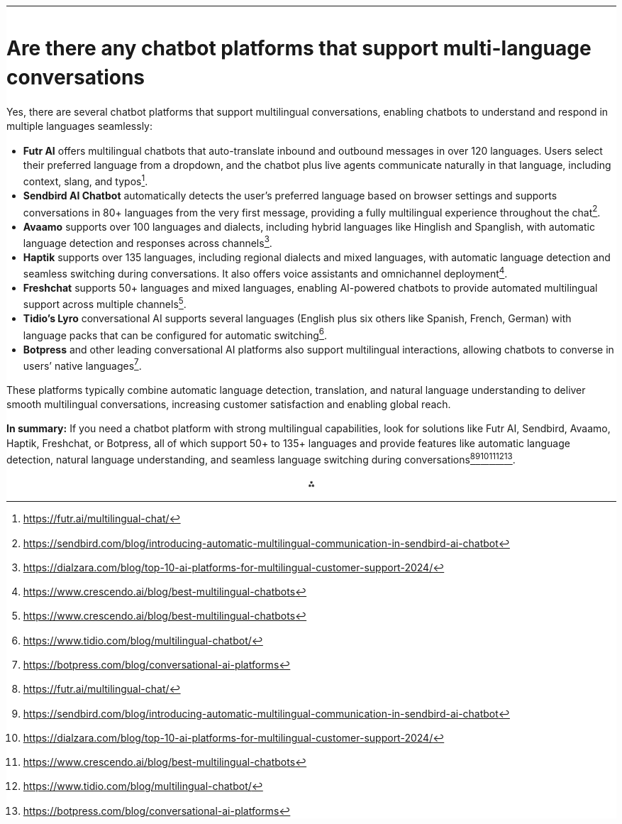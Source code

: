 [^5_18]: https://research.aimultiple.com/open-source-chatbot/

[^5_19]: https://rasa.com/docs/rasa-enterprise/installation-and-setup/post-deploy-steps/set-up-ivc/

[^5_20]: https://dev.to/chattermate/the-top-10-open-source-chatbot-frameworks-of-2025-9jd

[^5_21]: https://github.com/alfredfrancis/ai-chatbot-framework

[^5_22]: https://blog.stackademic.com/top-15-trending-github-repositories-for-ai-developement-ca05acb9d390

[^5_23]: https://github.com/DevChatter/ChatterBot

[^5_24]: https://github.com/rasa/rasa

[^5_25]: https://flowiseai.com

[^5_26]: http://botpress.com/docs/kitchen-sink-advanced-starter-template

[^5_27]: https://github.com/gunthercox/ChatterBot

[^5_28]: https://github.com/microsoft/BotFramework-Emulator

[^5_29]: https://botpress.com/integrations/github

[^5_30]: https://github.com/uhurutek/botpress-v12

[^5_31]: https://github.com/RocketChat/botpress-kick-starter

[^5_32]: https://github.com/lisawilliams/botpress-test

[^5_33]: https://github.com/microsoft/BotBuilder-Samples

[^5_34]: https://github.com/microsoft/botbuilder-dotnet

[^5_35]: https://github.com/microsoft/BotFramework-WebChat

[^5_36]: https://github.com/microsoft/botbuilder-python

[^5_37]: https://www.botlibre.biz/manual-overview.jsp

[^5_38]: https://en.wikipedia.org/wiki/Tock_(operating_system)


---

# Are there any chatbot platforms that support multi-language conversations

Yes, there are several chatbot platforms that support multilingual conversations, enabling chatbots to understand and respond in multiple languages seamlessly:

- **Futr AI** offers multilingual chatbots that auto-translate inbound and outbound messages in over 120 languages. Users select their preferred language from a dropdown, and the chatbot plus live agents communicate naturally in that language, including context, slang, and typos[^6_1].
- **Sendbird AI Chatbot** automatically detects the user’s preferred language based on browser settings and supports conversations in 80+ languages from the very first message, providing a fully multilingual experience throughout the chat[^6_2].
- **Avaamo** supports over 100 languages and dialects, including hybrid languages like Hinglish and Spanglish, with automatic language detection and responses across channels[^6_3].
- **Haptik** supports over 135 languages, including regional dialects and mixed languages, with automatic language detection and seamless switching during conversations. It also offers voice assistants and omnichannel deployment[^6_4].
- **Freshchat** supports 50+ languages and mixed languages, enabling AI-powered chatbots to provide automated multilingual support across multiple channels[^6_4].
- **Tidio’s Lyro** conversational AI supports several languages (English plus six others like Spanish, French, German) with language packs that can be configured for automatic switching[^6_5].
- **Botpress** and other leading conversational AI platforms also support multilingual interactions, allowing chatbots to converse in users’ native languages[^6_6].

These platforms typically combine automatic language detection, translation, and natural language understanding to deliver smooth multilingual conversations, increasing customer satisfaction and enabling global reach.

**In summary:**
If you need a chatbot platform with strong multilingual capabilities, look for solutions like Futr AI, Sendbird, Avaamo, Haptik, Freshchat, or Botpress, all of which support 50+ to 135+ languages and provide features like automatic language detection, natural language understanding, and seamless language switching during conversations[^6_1][^6_2][^6_3][^6_4][^6_5][^6_6].

<div style="text-align: center">⁂</div>

[^6_1]: https://futr.ai/multilingual-chat/

[^6_2]: https://sendbird.com/blog/introducing-automatic-multilingual-communication-in-sendbird-ai-chatbot

[^6_3]: https://dialzara.com/blog/top-10-ai-platforms-for-multilingual-customer-support-2024/

[^6_4]: https://www.crescendo.ai/blog/best-multilingual-chatbots


[^1_1]: https://botpress.com/blog/open-source-chatbots
[^1_2]: https://research.aimultiple.com/open-source-chatbot/
[^1_3]: https://www.chatbase.co/blog/open-source-chatbot-platforms
[^1_4]: https://botpenguin.com/blogs/how-to-build-a-chatbot-using-open-source-tools
[^1_5]: https://www.voiceflow.com/blog/open-source-chatbot
[^1_6]: https://pieces.app/blog/top-5-open-source-ai-chatbots-for-developers
[^1_7]: https://codewave.com/insights/top-open-source-chatbot-frameworks/
[^1_8]: https://www.newoaks.ai/blog/chatbot-open-source-ranking-20251/
[^1_9]: https://www.botlibre.org
[^1_10]: https://quidget.ai/blog/ai-automation/best-open-source-ai-chatbot-platforms-for-developers-in-2025/
[^1_11]: https://www.zdnet.com/article/best-ai-chatbot/
[^1_12]: https://www.librechat.ai
[^1_13]: https://www.refontelearning.com/blog/best-chatbot-development-tools-and-frameworks-in-2025-dialogflow-rasa-gpt-botpress
[^1_14]: https://zapier.com/blog/best-chatbot-builders/
[^1_15]: https://github.com/JStumpp/awesome-chatbots
[^1_16]: https://www.shakudo.io/blog/top-9-ai-agent-frameworks
[^1_17]: https://www.humblehelp.studio/blog/10-best-chatbot-platforms-for-small-businesses-2025
[^1_18]: https://www.botlibre.com
[^1_19]: https://blog.hubspot.com/sales/small-business-ai-tools
[^1_20]: https://www.designveloper.com/blog/open-source-chatbot-frameworks/
[^1_21]: https://quidget.ai/blog/ai-automation/top-10-open-source-chatbot-frameworks-2024/
[^1_22]: https://quidget.ai/blog/ai-automation/top-5-open-source-chatbot-platforms/
[^1_23]: https://torontodigital.ca/blog/how-to-build-ai-chatbots-and-voice-bots-with-open-source-tools/
[^1_24]: https://github.com/Hexastack/Hexabot
[^1_25]: https://zapier.com/blog/best-no-code-app-builder/
[^1_26]: https://www.youtube.com/watch?v=RY_B1bmSvs0
[^1_27]: https://typebot.io
[^1_28]: https://chatling.ai
[^1_29]: https://www.scaleway.com/en/blog/building-your-chatgpt-like-app-with-open-source-libraries-a-comprehensive-guide/
[^1_30]: https://jan.ai
[^1_31]: https://www.voiceflow.com/blog/open-source-chatbot
[^1_32]: https://zapier.com/blog/best-ai-chatbot/
[^1_33]: https://browsee.io/blog/open-source-ai-chatbot-tools/
[^1_34]: https://www.reddit.com/r/LLMDevs/comments/1djv5me/best_way_to_build_a_custom_qa_chatbot_using_open/
[^1_35]: https://machinelearningmastery.com/building-your-first-chatbot/
[^1_36]: https://denser.ai/blog/no-code-chatbot/
[^1_37]: https://quidget.ai/blog/ai-automation/how-to-customize-an-open-source-chatbot-for-your-business/
[^2_1]: https://windsurf.com/chat
[^2_2]: https://www.arsturn.com/blog/exploring-windsurf-version-control-integrations
[^2_3]: https://www.youtube.com/watch?v=1EBJWnKPnfA
[^2_4]: https://www.arsturn.com/blog/windsurf-vs-github-copilot-side-by-side-comparison
[^2_5]: https://www.linkedin.com/pulse/setting-up-github-integration-windsurf-mcp-server-juan-torres-j7gec
[^2_6]: https://www.reddit.com/r/Codeium/comments/1ic0ih1/if_you_arent_using_git_in_windsurf_youre_using_it/
[^2_7]: https://github.com/ichoosetoaccept/awesome-windsurf
[^2_8]: https://www.youtube.com/watch?v=kRJ7Iq-qeq8
[^2_9]: https://docs.windsurf.com/external-apps/windsurf-reviews
[^2_10]: https://www.youtube.com/watch?v=udDo_VhKUAM
[^3_1]: https://github.com/topics/chatbot
[^3_2]: https://github.com/shamspias/customizable-gpt-chatbot
[^3_3]: https://www.youtube.com/watch?v=jAbcNi8P40Y
[^3_4]: https://gist.github.com/Kavit900/b37188815c1840df909ba4e824ab738a
[^3_5]: https://github.com/JStumpp/awesome-chatbots
[^3_6]: https://github.com/lobehub/lobe-chat
[^3_7]: https://dev.to/marrouchi/6-best-open-source-ai-chatbot-builder-29jk
[^3_8]: https://zencoder.ai/blog/best-ai-agents-for-coding
[^3_9]: https://www.youtube.com/watch?v=FXbSdspVtNE
[^3_10]: https://github.com/fouzan2/End-to-End-Chatbot
[^3_11]: https://github.com/pnkvalavala/repochat
[^3_12]: https://github.com/robindekoster/chatgpt-custom-knowledge-chatbot
[^3_13]: https://github.com/Mohammed-Majid/LLM-Chatbot
[^3_14]: https://dev.to/worldlinetech/open-source-ai-developing-a-hugging-face-chatbot-from-scratch-53m7
[^3_15]: https://blog.stackademic.com/top-15-trending-github-repositories-for-ai-developement-ca05acb9d390
[^3_16]: https://www.reddit.com/r/learnpython/comments/1cjsuve/hugging_face_models_for_chatbot/
[^3_17]: https://github.com/entbappy/End-to-end-Medical-Chatbot-using-Llama2
[^3_18]: https://github.com/Hexastack/Hexabot
[^3_19]: https://github.com/microsoft/BotFramework-WebChat
[^3_20]: https://github.com/topics/chatbots
[^4_1]: https://github.com/JStumpp/awesome-chatbots
[^4_2]: https://github.com/robindekoster/chatgpt-custom-knowledge-chatbot
[^4_3]: https://github.com/OpenAssistantGPT/OpenAssistantGPT
[^4_4]: https://huggingface.co/models?other=chatbot
[^4_5]: https://www.deeplearning.ai/short-courses/open-source-models-hugging-face/
[^4_6]: https://www.linkedin.com/pulse/building-chatbot-using-hugging-face-transformers-library-1bmff
[^4_7]: https://github.com/lobehub/lobe-chat
[^4_8]: https://huggingface.co/chat/models
[^4_9]: https://dev.to/marrouchi/6-best-open-source-ai-chatbot-builder-29jk
[^4_10]: https://huggingface.co/docs/transformers/en/conversations
[^4_11]: https://github.com/pnkvalavala/repochat
[^4_12]: https://www.youtube.com/watch?v=FXbSdspVtNE
[^4_13]: https://huggingface.co/satvikag/chatbot
[^4_14]: https://github.com/shamspias/customizable-gpt-chatbot
[^4_15]: https://github.com/hubtype/botonic
[^4_16]: https://github.com/Hexastack/Hexabot
[^4_17]: https://www.youtube.com/watch?v=jAbcNi8P40Y
[^4_18]: https://github.com/vercel/ai-chatbot
[^4_19]: https://www.reddit.com/r/MachineLearning/comments/129sqba/p_i_built_a_chatbot_that_lets_you_talk_to_any/
[^4_20]: https://github.com/openchatai/OpenChat
[^4_21]: https://github.com/mckaywrigley/chatbot-ui
[^4_22]: https://github.com/Morsinaldo/GAIND-Custom-Chatbot
[^4_23]: https://github.com/topics/ai-chatbot
[^4_24]: https://www.linkedin.com/posts/shubhamsaboo_build-a-custom-ai-chatbot-with-rag-to-chat-activity-7225705985737146369-3uR5
[^4_25]: https://dev.to/focused_dot_io/from-basic-to-custom-ai-chatbot-building-101-ilf
[^4_26]: https://github.com/huggingface/chat-ui
[^4_27]: https://devonblog.com/ai/creating-an-ai-chatbot-with-hugging-face-transformers-and-gradio/
[^4_28]: https://huggingface.co/BFMeriem/chatbot-model
[^4_29]: https://huggingface.co/chat/
[^4_30]: https://huggingface.co/blog/Llama2-for-non-engineers
[^4_31]: https://huggingface.co/models?pipeline_tag=conversational
[^4_32]: https://huggingface.co/OpenGVLab/ASMv2
[^4_33]: https://dev.to/worldlinetech/open-source-ai-developing-a-hugging-face-chatbot-from-scratch-53m7
[^4_34]: https://stackoverflow.com/questions/76775865/how-to-use-huggingface-models-for-chatbot-like-answers
[^4_35]: https://www.youtube.com/watch?v=cKjh5ZOWqus
[^4_36]: https://www.youtube.com/watch?v=VCnzVtw8-54
[^4_37]: https://dev.to/whatminjacodes/building-a-simple-chatbot-using-gpt-model-part-2-45cn
[^4_38]: https://github.com/topics/chatbot
[^4_39]: https://github.com/topics/chatbots
[^4_40]: https://www.reddit.com/r/learnpython/comments/1cjsuve/hugging_face_models_for_chatbot/
[^5_1]: https://github.com/JStumpp/awesome-chatbots
[^5_2]: https://www.byteplus.com/en/topic/515987
[^5_3]: https://meta-guide.com/software/100-best-github-chatbot
[^5_4]: https://github.com/RasaHQ/rasa
[^5_5]: https://github.com/howdyai/botkit
[^5_6]: https://github.com/deeppavlov/DeepPavlov
[^5_7]: https://github.com/botpress
[^5_8]: https://github.com/davidbrandpro/typebot.io-Vercel
[^5_9]: https://github.com/prashant-musale/opendialog-test
[^5_10]: https://github.com/microsoft/botframework-sdk
[^5_11]: https://github.com/botman/botman
[^5_12]: https://www.chatbase.co/blog/open-source-chatbot-platforms
[^5_13]: https://github.com/rasahq
[^5_14]: https://github.com/lobehub/lobe-chat
[^5_15]: https://github.com/RasaHQ/rasa-calm-demo
[^5_16]: https://quidget.ai/blog/ai-automation/top-5-open-source-chatbot-platforms/
[^5_17]: https://rasa.com/docs/rasa-pro/installation/quickstart/
[^6_5]: https://www.tidio.com/blog/multilingual-chatbot/
[^6_6]: https://botpress.com/blog/conversational-ai-platforms
[^6_7]: https://smythos.com/ai-agents/chatbots/chatbots-and-multilingual-support/
[^6_8]: https://www.engati.com/multilingual-chatbots
[^7_1]: https://www.youtube.com/watch?v=FXbSdspVtNE
[^7_2]: https://huggingface.co/docs/transformers/conversations
[^7_3]: https://botpenguin.com/blogs/how-to-use-hugging-face-for-chatbot-development
[^7_4]: https://frontegg.com/blog/build-an-ai-chatbot-with-gradio-hugging-face-pytorch
[^7_5]: https://dev.to/worldlinetech/open-source-ai-developing-a-hugging-face-chatbot-from-scratch-53m7
[^7_6]: https://www.linkedin.com/pulse/building-chatbot-using-hugging-face-transformers-library-1bmff
[^7_7]: https://stackoverflow.com/questions/76775865/how-to-use-huggingface-models-for-chatbot-like-answers
[^7_8]: https://www.youtube.com/watch?v=h6_pZprWYIE
[^8_1]: https://discuss.huggingface.co/t/how-to-quickly-determine-memory-requirements-for-model/43426
[^8_2]: https://discuss.huggingface.co/t/hardware-requirement-gpu/137480
[^8_3]: https://www.reddit.com/r/MachineLearning/comments/1g5otwk/r_hardware_requirements_for_deploying_huggingface/
[^8_4]: https://huggingface.co/docs/transformers/en/conversations
[^8_5]: https://huggingface.co/docs/transformers/v4.43.3/en/conversations
[^8_6]: https://www.youtube.com/watch?v=lI3bZzsQcjs
[^8_7]: https://discuss.huggingface.co/t/recommended-hardware-for-running-llms-locally/66029
[^8_8]: https://massedcompute.com/faq-answers/?question=What+are+the+memory+requirements+for+running+a+BERT+model+in+Hugging+Face+Transformers%3F
[^9_1]: https://myscale.com/blog/quantizing-hugging-face-models-story/
[^9_2]: https://huggingface.co/docs/transformers/main/quantization/overview
[^9_3]: https://huggingface.co/docs/optimum/en/concept_guides/quantization
[^9_4]: https://huggingface.co/docs/peft/developer_guides/quantization
[^9_5]: https://www.digitalocean.com/community/tutorials/model-quantization-large-language-models
[^9_6]: https://apxml.com/courses/quantized-llm-deployment/chapter-2-implementing-llm-quantization-toolkits/quantization-hf-transformers-accelerate
[^9_7]: https://blog.gopenai.com/linear-quantization-with-hugging-face-quanto-222a1d29721f
[^9_8]: https://www.reddit.com/r/LocalLLaMA/comments/18692c1/why_there_are_quantized_models_in_the_hugging/
[^10_1]: https://huggingface.co/docs/transformers/main/en/quantization/overview
[^10_2]: https://huggingface.co/docs/optimum/en/concept_guides/quantization
[^10_3]: https://aifordevelopers.io/linear-quantization-theory/
[^10_4]: https://www.reddit.com/r/LocalLLaMA/comments/15nwqen/accuracy_of_quantized_models/
[^10_5]: https://neuralmagic.com/blog/we-ran-over-half-a-million-evaluations-on-quantized-llms-heres-what-we-found/
[^10_6]: https://huggingface.co/docs/transformers/main/en/quantization/concept_guide
[^10_7]: https://blog.gopenai.com/linear-quantization-with-hugging-face-quanto-222a1d29721f
[^10_8]: https://apxml.com/courses/quantized-llm-deployment/chapter-2-implementing-llm-quantization-toolkits/quantization-hf-transformers-accelerate
[^11_1]: https://huggingface.co/docs/transformers/main/quantization/overview
[^11_2]: https://huggingface.co/docs/optimum/concept_guides/quantization
[^11_3]: https://www.reddit.com/r/learnmachinelearning/comments/zgzh6r/whyhow_does_model_quantization_speed_up_inference/
[^11_4]: https://apxml.com/courses/quantized-llm-deployment/chapter-2-implementing-llm-quantization-toolkits/quantization-hf-transformers-accelerate
[^11_5]: https://www.medoid.ai/blog/a-hands-on-walkthrough-on-model-quantization/
[^11_6]: https://www.linkedin.com/pulse/llm-quantization-its-impact-memory-consumption-tahmid-ul-muntakim-omxyc
[^11_7]: https://huggingface.co/docs/transformers/v4.38.1/quantization
[^11_8]: https://huggingface.co/docs/transformers/v4.35.0/en/main_classes/quantization
[^12_1]: https://www.zoho.com/salesiq/chatbot/essential-features.html
[^12_2]: https://www.kapture.cx/blog/chatbot-features/
[^12_3]: https://www.japeto.ai/9-key-features-a-business-should-look-for-in-an-ai-chatbot/
[^12_4]: https://shelf.io/blog/knowledge-base-ai-chatbots-what-they-are-and-how-to-build-one/
[^12_5]: https://www.neurond.com/blog/ai-knowledge-base-chatbots
[^12_6]: https://www.fiddler.ai/resources/10-lessons-from-developing-an-ai-chatbot-using-retrieval-augmented-generation
[^12_7]: https://fastbots.ai/blog/10-must-have-features-in-an-ai-chat-bot-creator
[^12_8]: https://www.linkedin.com/advice/0/what-key-features-service-desk-chatbot-skills-it-strategy-jwrye
[^13_1]: https://mobidev.biz/blog/chatbot-development-guide
[^13_2]: https://www.zendesk.com/blog/chatbot-template/
[^13_3]: https://www.tidio.com/blog/chatbot-development/
[^13_4]: https://profiletree.com/deploying-ai-chatbots/
[^13_5]: https://www.chatbase.co/blog/custom-chatbot-vs-pre-built-chatbot-which-is-right-for-your-business
[^13_6]: https://www.buzzybrains.com/blog/ai-chatbot-development-how-to-build-an-ai-chatbot/
[^13_7]: https://www.copilot.live/blog/how-to-do-custom-chatbot-development
[^13_8]: https://www.ultracodes.io/blog/mastering-the-art-of-chatbots-creation
[^14_1]: https://huggingface.co/docs/transformers/main/chat_templating
[^14_2]: https://github.com/huggingface/chat-ui
[^14_3]: https://huggingface.co/chat/
[^14_4]: https://huggingface.co/learn/llm-course/chapter11/2
[^14_5]: https://dev.to/anmolbaranwal/11-best-ai-chat-tools-for-developers-in-2024-4gpl
[^14_6]: https://www.reddit.com/r/LocalLLaMA/comments/18lov8a/hugging_face_chat_templates_now_available_in/
[^14_7]: https://github.com/chujiezheng/chat_templates
[^14_8]: https://huggingface.co/docs/transformers/v4.47.1/chat_templating
[^14_9]: https://huggingface.co/docs/transformers/v4.44.0/chat_templating
[^14_10]: https://huggingface.co/docs/transformers/chat_templating
[^15_1]: https://github.com/Kommunicate-io/AI-Chatbot-Templates
[^15_2]: https://github.com/vercel/ai-chatbot
[^15_3]: https://dev.to/fredy/top-5-free-github-chatgpt-ai-templates-ui-starter-kits-for-2023-3p0h
[^15_4]: https://github.com/cedextech/rasa-chatbot-templates
[^15_5]: http://git.new/r1chat
[^15_6]: https://github.com/korchasa/awesome-chatgpt
[^15_7]: https://github.com/topics/chatbot
[^15_8]: https://github.com/prophecy-samples/gen-ai-chatbot-template
[^16_1]: https://www.zendesk.com/blog/chatbot-template/
[^16_2]: https://www.tidio.com/blog/chatbot-template/
[^16_3]: https://botpress.com/blog/9-best-ai-chatbot-platforms
[^16_4]: https://www.voiceflow.com/blog/chatbot-template
[^16_5]: https://dev.to/darkinventor/open-source-chatbot-template-easy-ui-diaries-free-templates-part-4-2e95
[^16_6]: http://www.appypieagents.ai/blog/free-chatbot-templates
[^16_7]: https://www.reddit.com/r/nocode/comments/1fjufzg/i_built_a_template_to_create_ai_chat_apps_easily/
[^16_8]: https://zapier.com/blog/best-chatbot-builders/